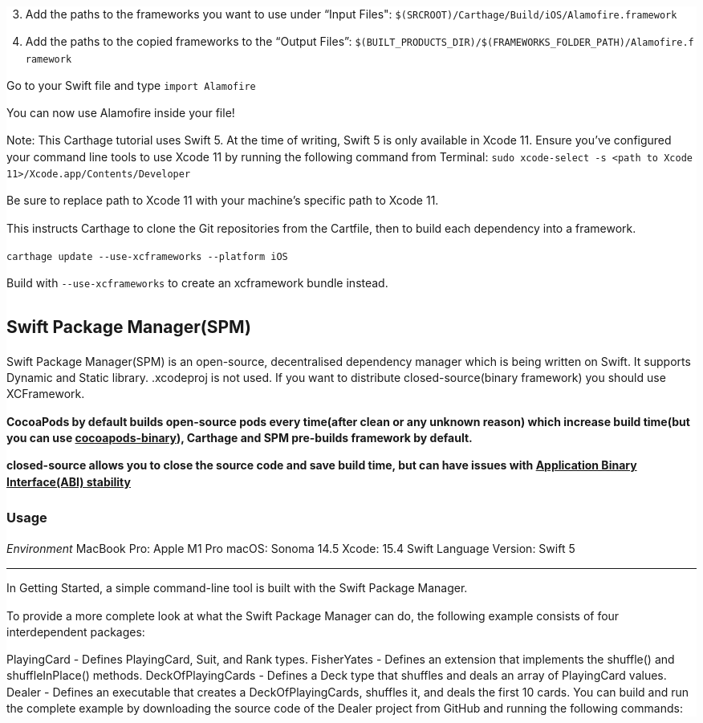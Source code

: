 3. Add the paths to the frameworks you want to use under “Input Files":
`$(SRCROOT)/Carthage/Build/iOS/Alamofire.framework`

4. Add the paths to the copied frameworks to the “Output Files”:
`$(BUILT_PRODUCTS_DIR)/$(FRAMEWORKS_FOLDER_PATH)/Alamofire.framework`

Go to your Swift file and type
`import Alamofire`

You can now use Alamofire inside your file!

Note: This Carthage tutorial uses Swift 5. At the time of writing, Swift 5 is only available in Xcode 11. Ensure you’ve configured your command line tools to use Xcode 11 by running the following command from Terminal:
`sudo xcode-select -s <path to Xcode 11>/Xcode.app/Contents/Developer`

Be sure to replace path to Xcode 11 with your machine’s specific path to Xcode 11.

This instructs Carthage to clone the Git repositories from the Cartfile, then to build each dependency into a framework. 

```
carthage update --use-xcframeworks --platform iOS
```

Build with `--use-xcframeworks` to create an xcframework bundle instead.

## Swift Package Manager(SPM)
Swift Package Manager(SPM) is an open-source, decentralised dependency manager which is being written on Swift. It supports Dynamic and Static library. .xcodeproj is not used. If you want to distribute closed-source(binary framework) you should use XCFramework.

**CocoaPods by default builds open-source pods every time(after clean or any unknown reason) which increase build time(but you can use [cocoapods-binary](https://guides.cocoapods.org/plugins/pre-compiling-dependencies.html)), Carthage and SPM pre-builds framework by default.**

**closed-source allows you to close the source code and save build time, but can have issues with [Application Binary Interface(ABI) stability](https://stackoverflow.com/a/59271017/4770877)**

### Usage

*Environment*
MacBook Pro: Apple M1 Pro
macOS: Sonoma 14.5
Xcode: 15.4
Swift Language Version: Swift 5

----

In Getting Started, a simple command-line tool is built with the Swift Package Manager.

To provide a more complete look at what the Swift Package Manager can do, the following example consists of four interdependent packages:

PlayingCard - Defines PlayingCard, Suit, and Rank types.
FisherYates - Defines an extension that implements the shuffle() and shuffleInPlace() methods.
DeckOfPlayingCards - Defines a Deck type that shuffles and deals an array of PlayingCard values.
Dealer - Defines an executable that creates a DeckOfPlayingCards, shuffles it, and deals the first 10 cards.
You can build and run the complete example by downloading the source code of the Dealer project from GitHub and running the following commands:
